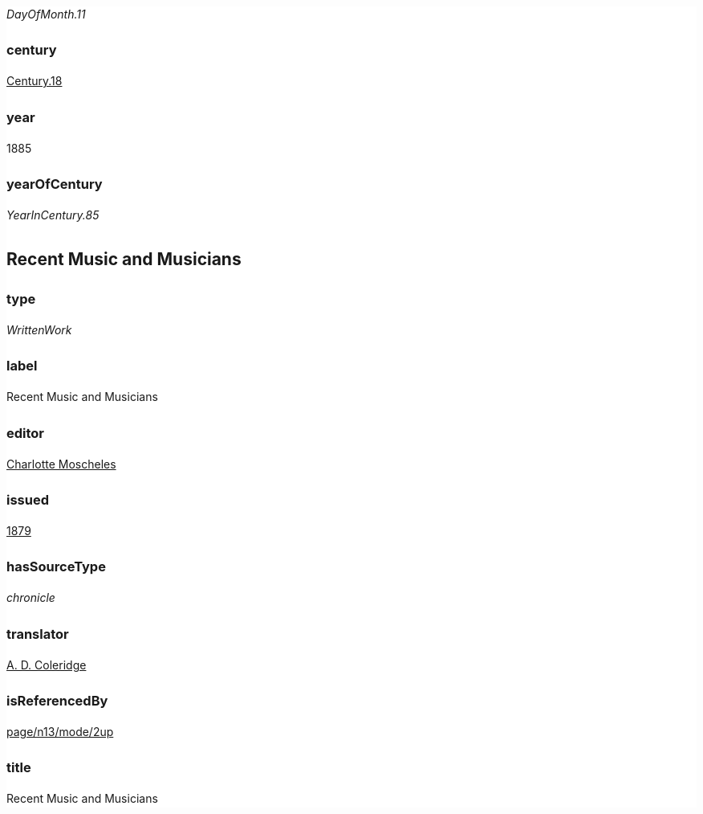 *DayOfMonth.11*

### century


[Century.18](#Century.18)

### year


1885

### yearOfCentury


*YearInCentury.85*

## Recent Music and Musicians

### type


*WrittenWork*

### label


Recent Music and Musicians

### editor


[Charlotte Moscheles](#Charlotte-Moscheles)

### issued


[1879](#1879)

### hasSourceType


*chronicle*

### translator


[A. D. Coleridge](#A.-D.-Coleridge)

### isReferencedBy


[page/n13/mode/2up](#page/n13/mode/2up)

### title


Recent Music and Musicians
